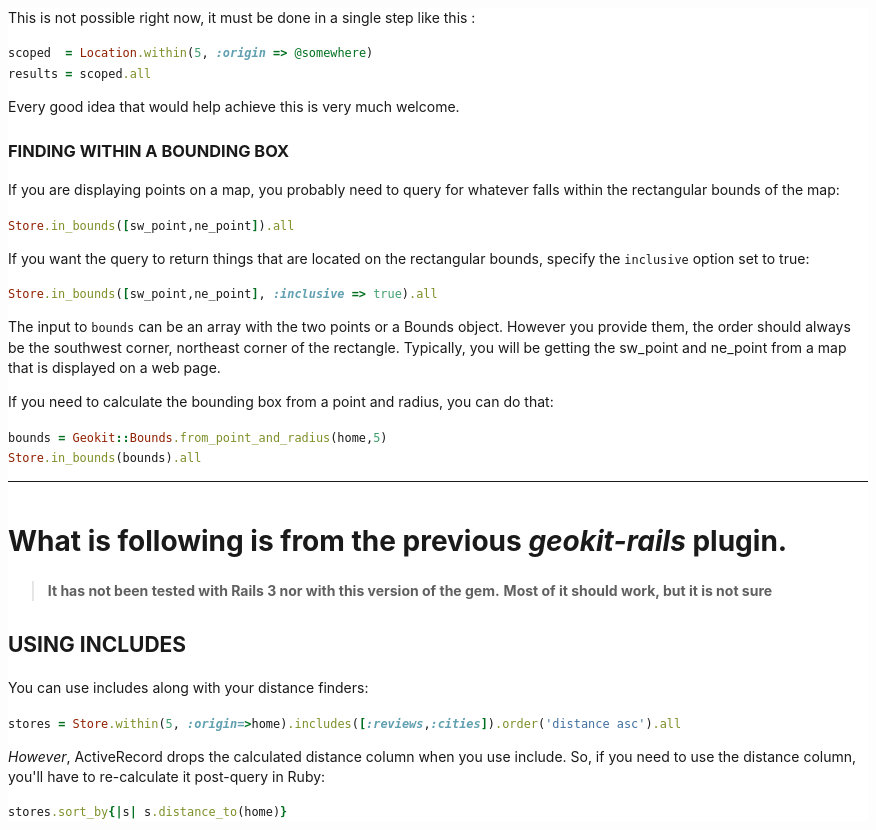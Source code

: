 This is not possible right now, it must be done in a single step like this :

```ruby
scoped  = Location.within(5, :origin => @somewhere)
results = scoped.all
```

Every good idea that would help achieve this is very much welcome.

### FINDING WITHIN A BOUNDING BOX

If you are displaying points on a map, you probably need to query for whatever falls within the rectangular bounds of the map:

```ruby
Store.in_bounds([sw_point,ne_point]).all
```

If you want the query to return things that are located on the rectangular bounds, specify the `inclusive` option set to true:

```ruby
Store.in_bounds([sw_point,ne_point], :inclusive => true).all
```

The input to `bounds` can be an array with the two points or a Bounds object. However you provide them, the order should always be the southwest corner, northeast corner of the rectangle. Typically, you will be getting the sw\_point and ne\_point from a map that is displayed on a web page.

If you need to calculate the bounding box from a point and radius, you can do that:

```ruby
bounds = Geokit::Bounds.from_point_and_radius(home,5)
Store.in_bounds(bounds).all
```

----

# What is following is from the previous _geokit-rails_ plugin.

> **It has not been tested with Rails 3 nor with this version of the gem.**
**Most of it should work, but it is not sure**


## USING INCLUDES

You can use includes along with your distance finders:

```ruby
stores = Store.within(5, :origin=>home).includes([:reviews,:cities]).order('distance asc').all
```

*However*, ActiveRecord drops the calculated distance column when you use include. So, if you need to use the distance column, you'll have to re-calculate it post-query in Ruby:

```ruby
stores.sort_by{|s| s.distance_to(home)}
```
